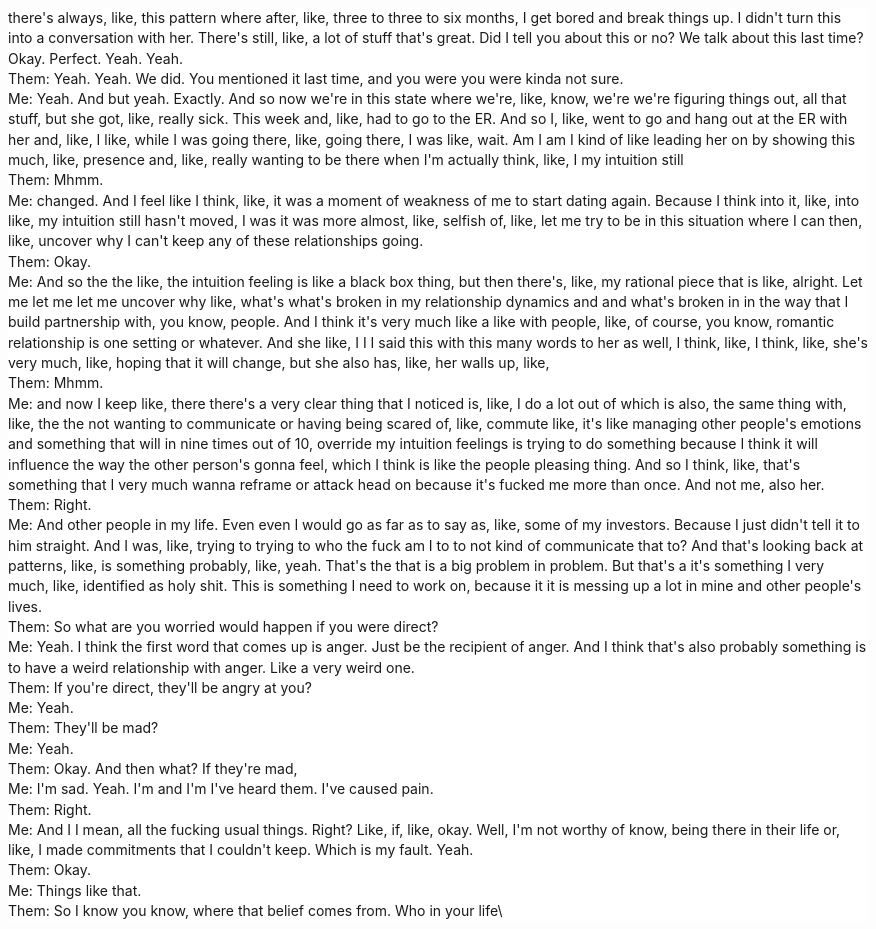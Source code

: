 there's always, like, this pattern where after, like, three to three to six
months, I get bored and break things up. I didn't turn this into a conversation
with her. There's still, like, a lot of stuff that's great. Did I tell you about
this or no? We talk about this last time? Okay. Perfect. Yeah. Yeah.\
Them: Yeah. Yeah. We did. You mentioned it last time, and you were you were
kinda not sure.\
Me: Yeah. And but yeah. Exactly. And so now we're in this state where we're,
like, know, we're we're figuring things out, all that stuff, but she got, like,
really sick. This week and, like, had to go to the ER. And so I, like, went to
go and hang out at the ER with her and, like, I like, while I was going there,
like, going there, I was like, wait. Am I am I kind of like leading her on by
showing this much, like, presence and, like, really wanting to be there when I'm
actually think, like, I my intuition still\
Them: Mhmm.\
Me: changed. And I feel like I think, like, it was a moment of weakness of me to
start dating again. Because I think into it, like, into like, my intuition still
hasn't moved, I was it was more almost, like, selfish of, like, let me try to be
in this situation where I can then, like, uncover why I can't keep any of these
relationships going.\
Them: Okay.\
Me: And so the the like, the intuition feeling is like a black box thing, but
then there's, like, my rational piece that is like, alright. Let me let me let
me uncover why like, what's what's broken in my relationship dynamics and and
what's broken in in the way that I build partnership with, you know, people. And
I think it's very much like a like with people, like, of course, you know,
romantic relationship is one setting or whatever. And she like, I I I said this
with this many words to her as well, I think, like, I think, like, she's very
much, like, hoping that it will change, but she also has, like, her walls up,
like,\
Them: Mhmm.\
Me: and now I keep like, there there's a very clear thing that I noticed is,
like, I do a lot out of which is also, the same thing with, like, the the not
wanting to communicate or having being scared of, like, commute like, it's like
managing other people's emotions and something that will in nine times out of
10, override my intuition feelings is trying to do something because I think it
will influence the way the other person's gonna feel, which I think is like the
people pleasing thing. And so I think, like, that's something that I very much
wanna reframe or attack head on because it's fucked me more than once. And not
me, also her.\
Them: Right.\
Me: And other people in my life. Even even I would go as far as to say as, like,
some of my investors. Because I just didn't tell it to him straight. And I was,
like, trying to trying to who the fuck am I to to not kind of communicate that
to? And that's looking back at patterns, like, is something probably, like,
yeah. That's the that is a big problem in problem. But that's a it's something I
very much, like, identified as holy shit. This is something I need to work on,
because it it is messing up a lot in mine and other people's lives.\
Them: So what are you worried would happen if you were direct?\
Me: Yeah. I think the first word that comes up is anger. Just be the recipient
of anger. And I think that's also probably something is to have a weird
relationship with anger. Like a very weird one.\
Them: If you're direct, they'll be angry at you?\
Me: Yeah.\
Them: They'll be mad?\
Me: Yeah.\
Them: Okay. And then what? If they're mad,\
Me: I'm sad. Yeah. I'm and I'm I've heard them. I've caused pain.\
Them: Right.\
Me: And I I mean, all the fucking usual things. Right? Like, if, like, okay.
Well, I'm not worthy of know, being there in their life or, like, I made
commitments that I couldn't keep. Which is my fault. Yeah.\
Them: Okay.\
Me: Things like that.\
Them: So I know you know, where that belief comes from. Who in your life\